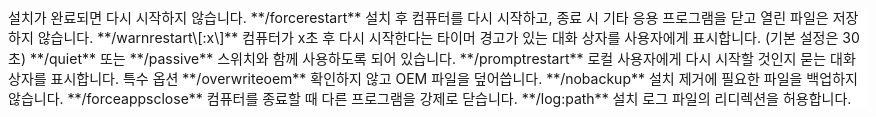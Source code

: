 <td style="border:1px solid black;">
설치가 완료되면 다시 시작하지 않습니다.
</td>
</tr>
<tr>
<td style="border:1px solid black;">
**/forcerestart**
</td>
<td style="border:1px solid black;">
설치 후 컴퓨터를 다시 시작하고, 종료 시 기타 응용 프로그램을 닫고 열린 파일은 저장하지 않습니다.
</td>
</tr>
<tr class="alternateRow">
<td style="border:1px solid black;">
**/warnrestart\[:x\]**
</td>
<td style="border:1px solid black;">
컴퓨터가 x초 후 다시 시작한다는 타이머 경고가 있는 대화 상자를 사용자에게 표시합니다. (기본 설정은 30초) **/quiet** 또는 **/passive** 스위치와 함께 사용하도록 되어 있습니다.
</td>
</tr>
<tr>
<td style="border:1px solid black;">
**/promptrestart**
</td>
<td style="border:1px solid black;">
로컬 사용자에게 다시 시작할 것인지 묻는 대화 상자를 표시합니다.
</td>
</tr>
<tr>
<th colspan="2">
특수 옵션
</th>
</tr>
<tr class="alternateRow">
<td style="border:1px solid black;">
**/overwriteoem**
</td>
<td style="border:1px solid black;">
확인하지 않고 OEM 파일을 덮어씁니다.
</td>
</tr>
<tr>
<td style="border:1px solid black;">
**/nobackup**
</td>
<td style="border:1px solid black;">
설치 제거에 필요한 파일을 백업하지 않습니다.
</td>
</tr>
<tr class="alternateRow">
<td style="border:1px solid black;">
**/forceappsclose**
</td>
<td style="border:1px solid black;">
컴퓨터를 종료할 때 다른 프로그램을 강제로 닫습니다.
</td>
</tr>
<tr>
<td style="border:1px solid black;">
**/log:path**
</td>
<td style="border:1px solid black;">
설치 로그 파일의 리디렉션을 허용합니다.